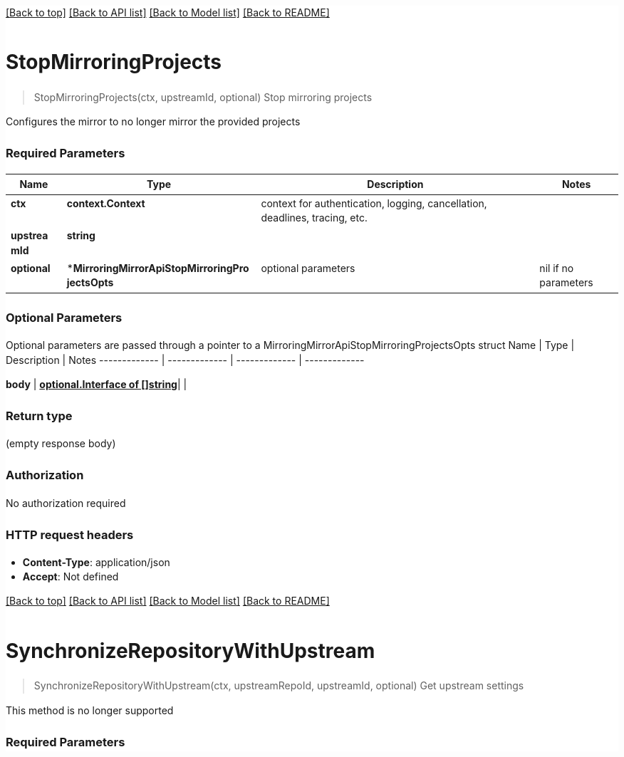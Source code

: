 [[Back to top]](#) [[Back to API list]](../README.md#documentation-for-api-endpoints) [[Back to Model list]](../README.md#documentation-for-models) [[Back to README]](../README.md)

# **StopMirroringProjects**
> StopMirroringProjects(ctx, upstreamId, optional)
Stop mirroring projects

Configures the mirror to no longer mirror the provided projects

### Required Parameters

Name | Type | Description  | Notes
------------- | ------------- | ------------- | -------------
 **ctx** | **context.Context** | context for authentication, logging, cancellation, deadlines, tracing, etc.
  **upstreamId** | **string**|  | 
 **optional** | ***MirroringMirrorApiStopMirroringProjectsOpts** | optional parameters | nil if no parameters

### Optional Parameters
Optional parameters are passed through a pointer to a MirroringMirrorApiStopMirroringProjectsOpts struct
Name | Type | Description  | Notes
------------- | ------------- | ------------- | -------------

 **body** | [**optional.Interface of []string**](string.md)|  | 

### Return type

 (empty response body)

### Authorization

No authorization required

### HTTP request headers

 - **Content-Type**: application/json
 - **Accept**: Not defined

[[Back to top]](#) [[Back to API list]](../README.md#documentation-for-api-endpoints) [[Back to Model list]](../README.md#documentation-for-models) [[Back to README]](../README.md)

# **SynchronizeRepositoryWithUpstream**
> SynchronizeRepositoryWithUpstream(ctx, upstreamRepoId, upstreamId, optional)
Get upstream settings

This method is no longer supported

### Required Parameters

